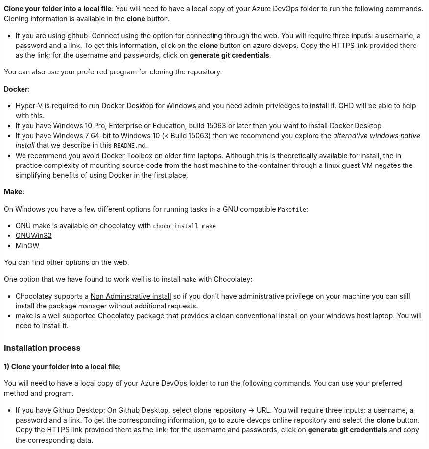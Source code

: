 **Clone your folder into a local file**:
You will need to have a local copy of your Azure DevOps folder to run the following commands. Cloning information is available in the **clone** button.

- If you are using github:
Connect using the option for connecting through the web. You will require three inputs: a username, a password and a link. To get this information, click on the **clone** button on azure devops. Copy the HTTPS link provided there as the link; for the username and passwords, click on **generate git credentials**.

You can also use your preferred program for cloning the repository. 

**Docker**: 

- [Hyper-V](https://docs.microsoft.com/en-us/virtualization/hyper-v-on-windows/quick-start/enable-hyper-v) is required to run Docker Desktop for Windows and you need admin privledges to install it. GHD will be able to help with this.
- If you have Windows 10 Pro, Enterprise or Education, build 15063 or later then you want to install [Docker Desktop](https://www.docker.com/products/docker-desktop)
- If you have Windows 7 64-bit to Windows 10 (< Build 15063) then we recommend you explore the _alternative windows native install_ that we describe in this `README.md`.
- We recommend you avoid [Docker Toolbox](https://docs.docker.com/toolbox/toolbox_install_windows/) on older firm laptops. Although this is theoretically available for install, the in practice complexity of mounting source code from the host machine to the container through a linux guest VM negates the simplifying benefits of using Docker in the first place.


**Make**: 

On Windows you have a few different options for running tasks in a GNU compatible `Makefile`:

- GNU make is available on [chocolatey](https://chocolatey.org/install) with `choco install make`
- [GNUWin32](http://gnuwin32.sourceforge.net/packages/make.html)
- [MinGW](http://www.mingw.org/)

You can find other options on the web.

One option that we have found to work well is to install `make` with Chocolatey:

- Chocolatey supports a [Non Adminstrative Install](https://chocolatey.org/docs/installation#non-administrative-install) so if you don't have administrative privilege on your machine you can still install the package manager without additional requests.
- [make](https://chocolatey.org/packages/make) is a well supported Chocolatey package that provides a clean conventional install on your windows host laptop. You will need to install it. 


### Installation process

**1) Clone your folder into a local file**:

You will need to have a local copy of your Azure DevOps folder to run the following commands. You can use your preferred method and program.

- If you have Github Desktop:
On Github Desktop, select clone repository -> URL. You will require three inputs: a username, a password and a link. To get the corresponding information, go to azure devops online repository and select the **clone** button. Copy the HTTPS link provided there as the link; for the username and passwords, click on **generate git credentials** and copy the corresponding data.
